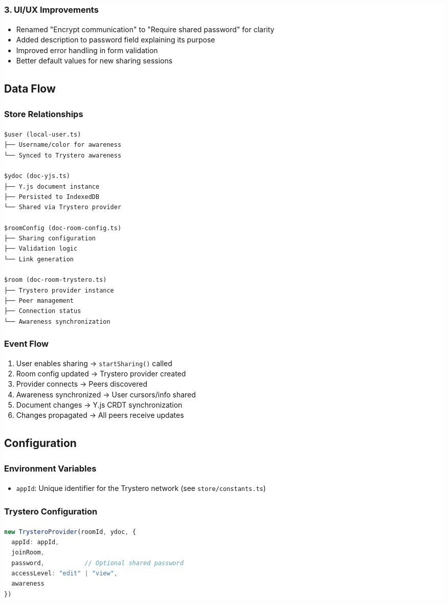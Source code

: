 ### 3. UI/UX Improvements
- Renamed "Encrypt communication" to "Require shared password" for clarity
- Added description to password field explaining its purpose
- Improved error handling in form validation
- Better default values for new sharing sessions

## Data Flow

### Store Relationships
```
$user (local-user.ts)
├── Username/color for awareness
└── Synced to Trystero awareness

$ydoc (doc-yjs.ts)
├── Y.js document instance
├── Persisted to IndexedDB
└── Shared via Trystero provider

$roomConfig (doc-room-config.ts)
├── Sharing configuration
├── Validation logic
└── Link generation

$room (doc-room-trystero.ts)
├── Trystero provider instance
├── Peer management
├── Connection status
└── Awareness synchronization
```

### Event Flow
1. User enables sharing → `startSharing()` called
2. Room config updated → Trystero provider created
3. Provider connects → Peers discovered
4. Awareness synchronized → User cursors/info shared
5. Document changes → Y.js CRDT synchronization
6. Changes propagated → All peers receive updates

## Configuration

### Environment Variables
- `appId`: Unique identifier for the Trystero network (see `store/constants.ts`)

### Trystero Configuration
```typescript
new TrysteroProvider(roomId, ydoc, { 
  appId: appId,
  joinRoom,
  password,           // Optional shared password
  accessLevel: "edit" | "view",
  awareness
})
```
